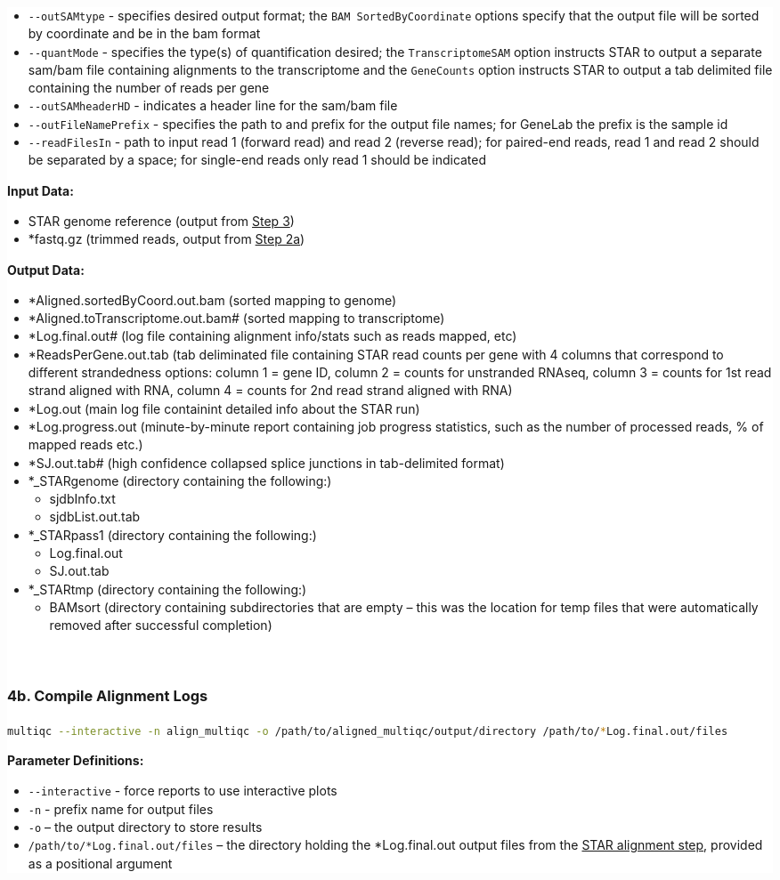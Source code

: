 - `--outSAMtype` - specifies desired output format; the `BAM SortedByCoordinate` options specify that the output file will be sorted by coordinate and be in the bam format
- `--quantMode` - specifies the type(s) of quantification desired; the `TranscriptomeSAM` option instructs STAR to output a separate sam/bam file containing alignments to the transcriptome and the `GeneCounts` option instructs STAR to output a tab delimited file containing the number of reads per gene
- `--outSAMheaderHD` - indicates a header line for the sam/bam file
- `--outFileNamePrefix` - specifies the path to and prefix for the output file names; for GeneLab the prefix is the sample id
- `--readFilesIn` - path to input read 1 (forward read) and read 2 (reverse read); for paired-end reads, read 1 and read 2 should be separated by a space; for single-end reads only read 1 should be indicated

**Input Data:**

- STAR genome reference (output from [Step 3](#3-build-star-reference))
- *fastq.gz (trimmed reads, output from [Step 2a](#2a-trimfilter-raw-data))

**Output Data:**

- *Aligned.sortedByCoord.out.bam (sorted mapping to genome)
- *Aligned.toTranscriptome.out.bam\# (sorted mapping to transcriptome)
- *Log.final.out\# (log file containing alignment info/stats such as reads mapped, etc)
- *ReadsPerGene.out.tab (tab deliminated file containing STAR read counts per gene with 4 columns that correspond to different strandedness options: column 1 = gene ID, column 2 = counts for unstranded RNAseq, column 3 = counts for 1st read strand aligned with RNA, column 4 = counts for 2nd read strand aligned with RNA)
- *Log.out (main log file containint detailed info about the STAR run)
- *Log.progress.out (minute-by-minute report containing job progress statistics, such as the number of processed reads, % of mapped reads etc.)
- *SJ.out.tab\# (high confidence collapsed splice junctions in tab-delimited format)
- *_STARgenome (directory containing the following:)
  - sjdbInfo.txt
  - sjdbList.out.tab
- *_STARpass1 (directory containing the following:)
  - Log.final.out
  - SJ.out.tab
- *_STARtmp (directory containing the following:)
  - BAMsort (directory containing subdirectories that are empty – this was the location for temp files that were automatically removed after successful completion)

<br>

### 4b. Compile Alignment Logs

```bash
multiqc --interactive -n align_multiqc -o /path/to/aligned_multiqc/output/directory /path/to/*Log.final.out/files
```

**Parameter Definitions:**

- `--interactive` - force reports to use interactive plots
- `-n` - prefix name for output files
- `-o` – the output directory to store results
- `/path/to/*Log.final.out/files` – the directory holding the *Log.final.out output files from the [STAR alignment step](#4a-align-reads-to-reference-genome-with-star), provided as a positional argument
